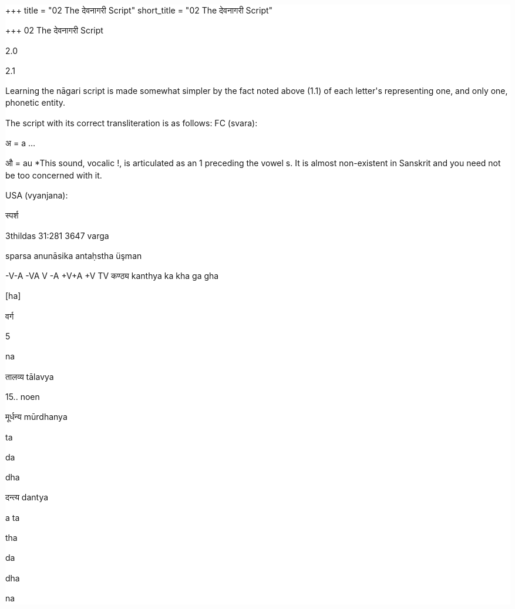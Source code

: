 +++
title = "02 The देवनागरी Script"
short_title = "02 The देवनागरी Script"

+++
02 The देवनागरी Script


2.0

2.1

Learning the nāgari script is made somewhat simpler by the fact noted above (1.1) of each letter's representing one, and only one, phonetic entity.

The script with its correct transliteration is as follows: FC (svara):

अ = a …


औ = au *This sound, vocalic !, is articulated as an 1 preceding the vowel s. It is almost non-existent in Sanskrit and you need not be too concerned with it.

USA (vyanjana):

स्पर्श

3thildas 31:281 3647 varga

sparsa anunāsika antaḥstha üşman

-V-A -VA V -A +V+A +V TV कण्ठ्य kanthya ka kha ga gha

[ha]

वर्ग

5

na

तालव्य tālavya

15.. noen

मूर्धन्य mūrdhanya

ta

da

dha

दन्त्य dantya

a ta

tha

da

dha

na
